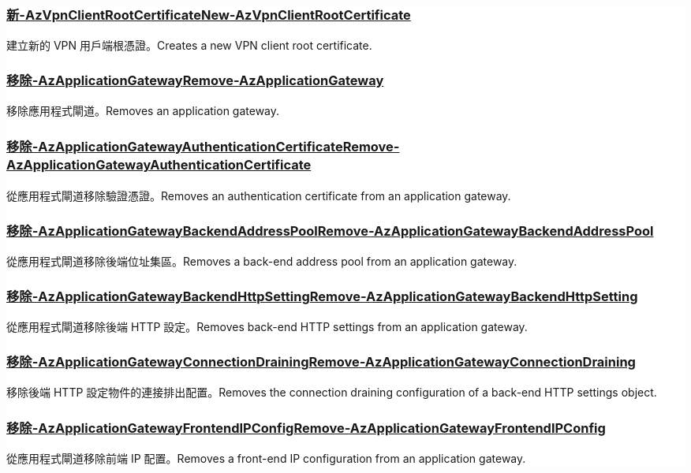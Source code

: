 ### [<span data-ttu-id="3dff1-424">新-AzVpnClientRootCertificate</span><span class="sxs-lookup"><span data-stu-id="3dff1-424">New-AzVpnClientRootCertificate</span></span>](New-AzVpnClientRootCertificate.md)
<span data-ttu-id="3dff1-425">建立新的 VPN 用戶端根憑證。</span><span class="sxs-lookup"><span data-stu-id="3dff1-425">Creates a new VPN client root certificate.</span></span>

### [<span data-ttu-id="3dff1-426">移除-AzApplicationGateway</span><span class="sxs-lookup"><span data-stu-id="3dff1-426">Remove-AzApplicationGateway</span></span>](Remove-AzApplicationGateway.md)
<span data-ttu-id="3dff1-427">移除應用程式閘道。</span><span class="sxs-lookup"><span data-stu-id="3dff1-427">Removes an application gateway.</span></span>

### [<span data-ttu-id="3dff1-428">移除-AzApplicationGatewayAuthenticationCertificate</span><span class="sxs-lookup"><span data-stu-id="3dff1-428">Remove-AzApplicationGatewayAuthenticationCertificate</span></span>](Remove-AzApplicationGatewayAuthenticationCertificate.md)
<span data-ttu-id="3dff1-429">從應用程式閘道移除驗證憑證。</span><span class="sxs-lookup"><span data-stu-id="3dff1-429">Removes an authentication certificate from an application gateway.</span></span>

### [<span data-ttu-id="3dff1-430">移除-AzApplicationGatewayBackendAddressPool</span><span class="sxs-lookup"><span data-stu-id="3dff1-430">Remove-AzApplicationGatewayBackendAddressPool</span></span>](Remove-AzApplicationGatewayBackendAddressPool.md)
<span data-ttu-id="3dff1-431">從應用程式閘道移除後端位址集區。</span><span class="sxs-lookup"><span data-stu-id="3dff1-431">Removes a back-end address pool from an application gateway.</span></span>

### [<span data-ttu-id="3dff1-432">移除-AzApplicationGatewayBackendHttpSetting</span><span class="sxs-lookup"><span data-stu-id="3dff1-432">Remove-AzApplicationGatewayBackendHttpSetting</span></span>](Remove-AzApplicationGatewayBackendHttpSetting.md)
<span data-ttu-id="3dff1-433">從應用程式閘道移除後端 HTTP 設定。</span><span class="sxs-lookup"><span data-stu-id="3dff1-433">Removes back-end HTTP settings from an application gateway.</span></span>

### [<span data-ttu-id="3dff1-434">移除-AzApplicationGatewayConnectionDraining</span><span class="sxs-lookup"><span data-stu-id="3dff1-434">Remove-AzApplicationGatewayConnectionDraining</span></span>](Remove-AzApplicationGatewayConnectionDraining.md)
<span data-ttu-id="3dff1-435">移除後端 HTTP 設定物件的連接排出配置。</span><span class="sxs-lookup"><span data-stu-id="3dff1-435">Removes the connection draining configuration of a back-end HTTP settings object.</span></span>

### [<span data-ttu-id="3dff1-436">移除-AzApplicationGatewayFrontendIPConfig</span><span class="sxs-lookup"><span data-stu-id="3dff1-436">Remove-AzApplicationGatewayFrontendIPConfig</span></span>](Remove-AzApplicationGatewayFrontendIPConfig.md)
<span data-ttu-id="3dff1-437">從應用程式閘道移除前端 IP 配置。</span><span class="sxs-lookup"><span data-stu-id="3dff1-437">Removes a front-end IP configuration from an application gateway.</span></span>
